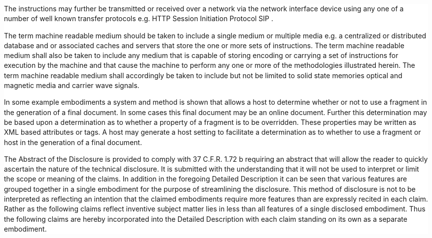 The instructions may further be transmitted or received over a network via the network interface device using any one of a number of well known transfer protocols e.g. HTTP Session Initiation Protocol SIP .

The term machine readable medium should be taken to include a single medium or multiple media e.g. a centralized or distributed database and or associated caches and servers that store the one or more sets of instructions. The term machine readable medium shall also be taken to include any medium that is capable of storing encoding or carrying a set of instructions for execution by the machine and that cause the machine to perform any one or more of the methodologies illustrated herein. The term machine readable medium shall accordingly be taken to include but not be limited to solid state memories optical and magnetic media and carrier wave signals.

In some example embodiments a system and method is shown that allows a host to determine whether or not to use a fragment in the generation of a final document. In some cases this final document may be an online document. Further this determination may be based upon a determination as to whether a property of a fragment is to be overridden. These properties may be written as XML based attributes or tags. A host may generate a host setting to facilitate a determination as to whether to use a fragment or host in the generation of a final document.

The Abstract of the Disclosure is provided to comply with 37 C.F.R. 1.72 b requiring an abstract that will allow the reader to quickly ascertain the nature of the technical disclosure. It is submitted with the understanding that it will not be used to interpret or limit the scope or meaning of the claims. In addition in the foregoing Detailed Description it can be seen that various features are grouped together in a single embodiment for the purpose of streamlining the disclosure. This method of disclosure is not to be interpreted as reflecting an intention that the claimed embodiments require more features than are expressly recited in each claim. Rather as the following claims reflect inventive subject matter lies in less than all features of a single disclosed embodiment. Thus the following claims are hereby incorporated into the Detailed Description with each claim standing on its own as a separate embodiment.

